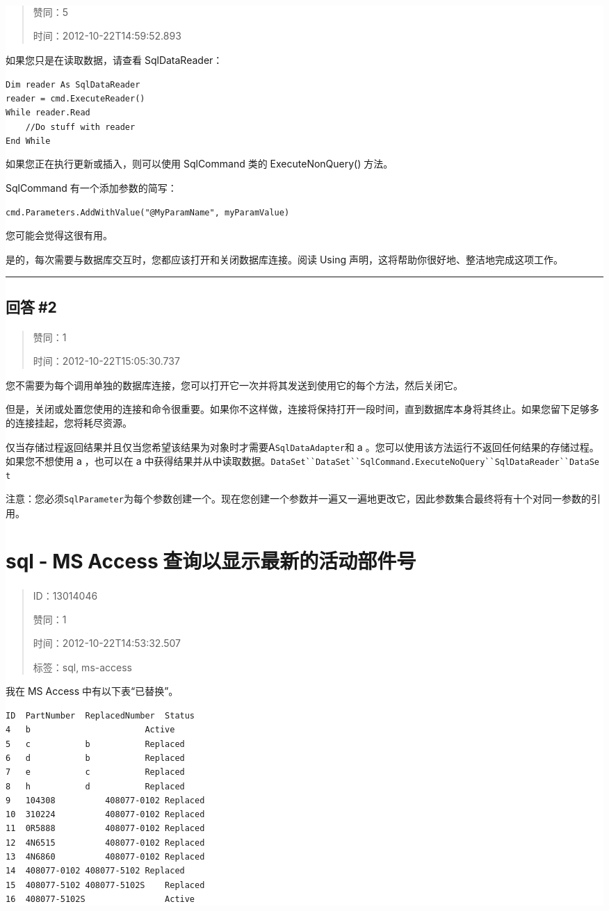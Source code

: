 > 赞同：5
> 
> 时间：2012-10-22T14:59:52.893

如果您只是在读取数据，请查看 SqlDataReader：

```
Dim reader As SqlDataReader
reader = cmd.ExecuteReader()
While reader.Read
    //Do stuff with reader
End While 
```

如果您正在执行更新或插入，则可以使用 SqlCommand 类的 ExecuteNonQuery() 方法。

SqlCommand 有一个添加参数的简写：

```
cmd.Parameters.AddWithValue("@MyParamName", myParamValue) 
```

您可能会觉得这很有用。

是的，每次需要与数据库交互时，您都应该打开和关闭数据库连接。阅读 Using 声明，这将帮助你很好地、整洁地完成这项工作。

* * *

## 回答 #2

> 赞同：1
> 
> 时间：2012-10-22T15:05:30.737

您不需要为每个调用单独的数据库连接，您可以打开它一次并将其发送到使用它的每个方法，然后关闭它。

但是，关闭或处置您使用的连接和命令很重要。如果你不这样做，连接将保持打开一段时间，直到数据库本身将其终止。如果您留下足够多的连接挂起，您将耗尽资源。

仅当存储过程返回结果并且仅当您希望该结果为对象时才需要A`SqlDataAdapter`和 a 。您可以使用该方法运行不返回任何结果的存储过程。如果您不想使用 a ，也可以在 a 中获得结果并从中读取数据。`DataSet``DataSet``SqlCommand.ExecuteNoQuery``SqlDataReader``DataSet`

注意：您必须`SqlParameter`为每个参数创建一个。现在您创建一个参数并一遍又一遍地更改它，因此参数集合最终将有十个对同一参数的引用。

# sql - MS Access 查询以显示最新的活动部件号

> ID：13014046
> 
> 赞同：1
> 
> 时间：2012-10-22T14:53:32.507
> 
> 标签：sql, ms-access

我在 MS Access 中有以下表“已替换”。

```
ID  PartNumber  ReplacedNumber  Status
4   b                       Active
5   c           b           Replaced
6   d           b           Replaced
7   e           c           Replaced
8   h           d           Replaced
9   104308          408077-0102 Replaced
10  310224          408077-0102 Replaced
11  0R5888          408077-0102 Replaced
12  4N6515          408077-0102 Replaced
13  4N6860          408077-0102 Replaced
14  408077-0102 408077-5102 Replaced
15  408077-5102 408077-5102S    Replaced
16  408077-5102S                Active 
```